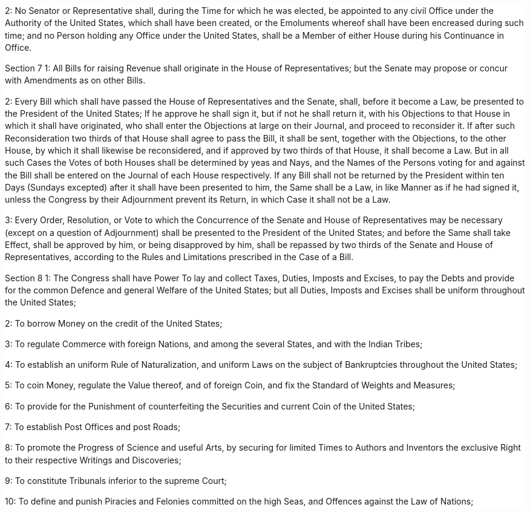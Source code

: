 2: No Senator or Representative shall, during the Time for which he was elected, be appointed to any civil Office under the Authority of the United States, which shall have been created, or the Emoluments whereof shall have been encreased during such time; and no Person holding any Office under the United States, shall be a Member of either House during his Continuance in Office.

Section 7
1: All Bills for raising Revenue shall originate in the House of Representatives; but the Senate may propose or concur with Amendments as on other Bills.

2: Every Bill which shall have passed the House of Representatives and the Senate, shall, before it become a Law, be presented to the President of the United States; If he approve he shall sign it, but if not he shall return it, with his Objections to that House in which it shall have originated, who shall enter the Objections at large on their Journal, and proceed to reconsider it. If after such Reconsideration two thirds of that House shall agree to pass the Bill, it shall be sent, together with the Objections, to the other House, by which it shall likewise be reconsidered, and if approved by two thirds of that House, it shall become a Law. But in all such Cases the Votes of both Houses shall be determined by yeas and Nays, and the Names of the Persons voting for and against the Bill shall be entered on the Journal of each House respectively. If any Bill shall not be returned by the President within ten Days (Sundays excepted) after it shall have been presented to him, the Same shall be a Law, in like Manner as if he had signed it, unless the Congress by their Adjournment prevent its Return, in which Case it shall not be a Law.

3: Every Order, Resolution, or Vote to which the Concurrence of the Senate and House of Representatives may be necessary (except on a question of Adjournment) shall be presented to the President of the United States; and before the Same shall take Effect, shall be approved by him, or being disapproved by him, shall be repassed by two thirds of the Senate and House of Representatives, according to the Rules and Limitations prescribed in the Case of a Bill.

Section 8
1: The Congress shall have Power To lay and collect Taxes, Duties, Imposts and Excises, to pay the Debts and provide for the common Defence and general Welfare of the United States; but all Duties, Imposts and Excises shall be uniform throughout the United States;

2: To borrow Money on the credit of the United States;

3: To regulate Commerce with foreign Nations, and among the several States, and with the Indian Tribes;

4: To establish an uniform Rule of Naturalization, and uniform Laws on the subject of Bankruptcies throughout the United States;

5: To coin Money, regulate the Value thereof, and of foreign Coin, and fix the Standard of Weights and Measures;

6: To provide for the Punishment of counterfeiting the Securities and current Coin of the United States;

7: To establish Post Offices and post Roads;

8: To promote the Progress of Science and useful Arts, by securing for limited Times to Authors and Inventors the exclusive Right to their respective Writings and Discoveries;

9: To constitute Tribunals inferior to the supreme Court;

10: To define and punish Piracies and Felonies committed on the high Seas, and Offences against the Law of Nations;
